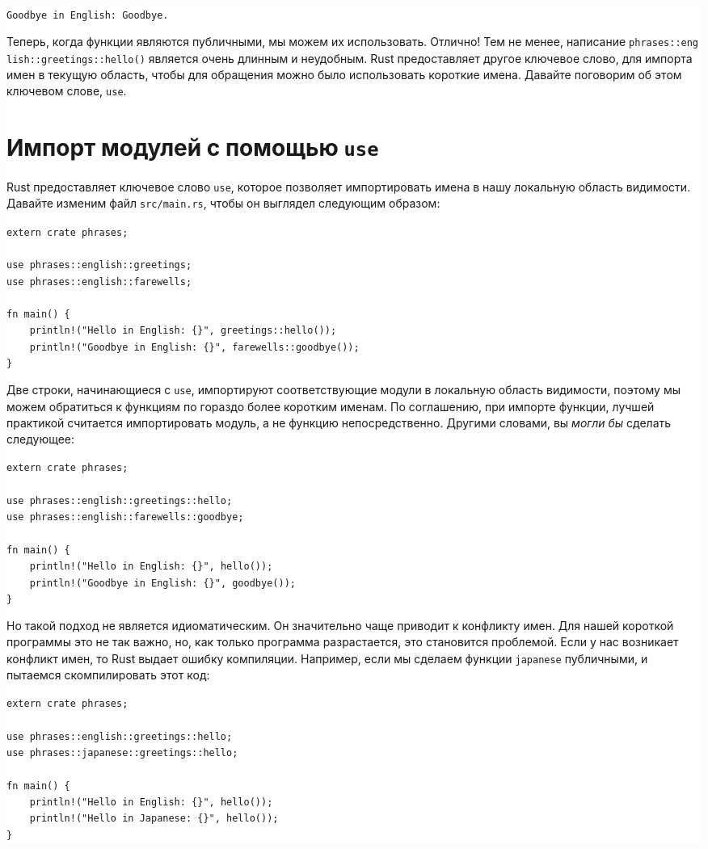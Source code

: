 ```bash
Goodbye in English: Goodbye.
```

Теперь, когда функции являются публичными, мы можем их использовать. Отлично!
Тем не менее, написание `phrases::english::greetings::hello()` является очень
длинным и неудобным. Rust предоставляет другое ключевое слово, для импорта имен
в текущую область, чтобы для обращения можно было использовать короткие имена.
Давайте поговорим об этом ключевом слове, `use`.

# Импорт модулей с помощью `use`

Rust предоставляет ключевое слово `use`, которое позволяет импортировать имена в
нашу локальную область видимости. Давайте изменим файл `src/main.rs`, чтобы он
выглядел следующим образом:

```rust,ignore
extern crate phrases;

use phrases::english::greetings;
use phrases::english::farewells;

fn main() {
    println!("Hello in English: {}", greetings::hello());
    println!("Goodbye in English: {}", farewells::goodbye());
}
```

Две строки, начинающиеся с `use`, импортируют соответствующие модули в локальную
область видимости, поэтому мы можем обратиться к функциям по гораздо более
коротким именам. По соглашению, при импорте функции, лучшей практикой считается
импортировать модуль, а не функцию непосредственно. Другими словами, вы _могли
бы_ сделать следующее:

```rust,ignore
extern crate phrases;

use phrases::english::greetings::hello;
use phrases::english::farewells::goodbye;

fn main() {
    println!("Hello in English: {}", hello());
    println!("Goodbye in English: {}", goodbye());
}
```

Но такой подход не является идиоматическим. Он значительно чаще приводит к
конфликту имен. Для нашей короткой программы это не так важно, но, как только
программа разрастается, это становится проблемой. Если у нас возникает конфликт
имен, то Rust выдает ошибку компиляции. Например, если мы сделаем функции
`japanese` публичными, и пытаемся скомпилировать этот код:

```rust,ignore
extern crate phrases;

use phrases::english::greetings::hello;
use phrases::japanese::greetings::hello;

fn main() {
    println!("Hello in English: {}", hello());
    println!("Hello in Japanese: {}", hello());
}
```
